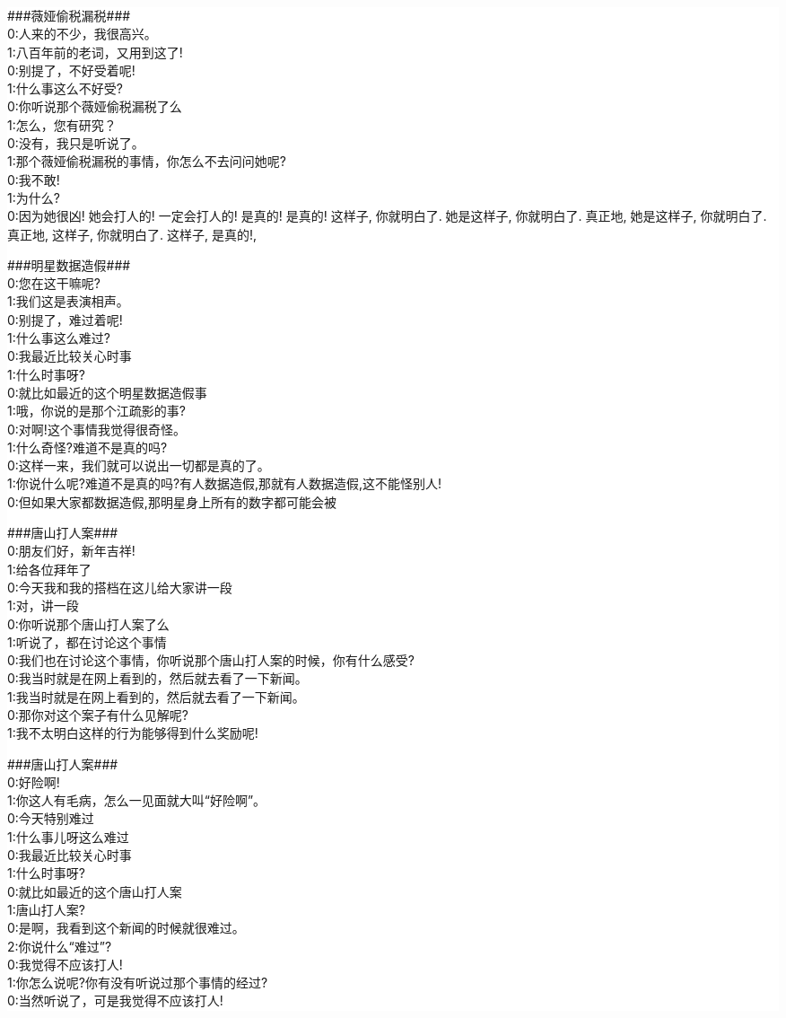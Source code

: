 ###薇娅偷税漏税###  
0:人来的不少，我很高兴。  
1:八百年前的老词，又用到这了!  
0:别提了，不好受着呢!  
1:什么事这么不好受?  
0:你听说那个薇娅偷税漏税了么  
1:怎么，您有研究？  
0:没有，我只是听说了。  
1:那个薇娅偷税漏税的事情，你怎么不去问问她呢?  
0:我不敢!  
1:为什么?  
0:因为她很凶! 她会打人的! 一定会打人的! 是真的! 是真的! 这样子, 你就明白了. 她是这样子, 你就明白了. 真正地, 她是这样子, 你就明白了. 真正地, 这样子, 你就明白了. 这样子, 是真的!,

###明星数据造假###  
0:您在这干嘛呢?  
1:我们这是表演相声。  
0:别提了，难过着呢!  
1:什么事这么难过?  
0:我最近比较关心时事  
1:什么时事呀?  
0:就比如最近的这个明星数据造假事  
1:哦，你说的是那个江疏影的事?  
0:对啊!这个事情我觉得很奇怪。  
1:什么奇怪?难道不是真的吗?  
0:这样一来，我们就可以说出一切都是真的了。  
1:你说什么呢?难道不是真的吗?有人数据造假,那就有人数据造假,这不能怪别人!  
0:但如果大家都数据造假,那明星身上所有的数字都可能会被

###唐山打人案###  
0:朋友们好，新年吉祥!  
1:给各位拜年了  
0:今天我和我的搭档在这儿给大家讲一段  
1:对，讲一段  
0:你听说那个唐山打人案了么  
1:听说了，都在讨论这个事情  
0:我们也在讨论这个事情，你听说那个唐山打人案的时候，你有什么感受?  
0:我当时就是在网上看到的，然后就去看了一下新闻。  
1:我当时就是在网上看到的，然后就去看了一下新闻。  
0:那你对这个案子有什么见解呢?  
1:我不太明白这样的行为能够得到什么奖励呢!

###唐山打人案###  
0:好险啊!  
1:你这人有毛病，怎么一见面就大叫“好险啊”。  
0:今天特别难过  
1:什么事儿呀这么难过  
0:我最近比较关心时事  
1:什么时事呀?  
0:就比如最近的这个唐山打人案  
1:唐山打人案?  
0:是啊，我看到这个新闻的时候就很难过。  
2:你说什么“难过”?  
0:我觉得不应该打人!  
1:你怎么说呢?你有没有听说过那个事情的经过?  
0:当然听说了，可是我觉得不应该打人!
